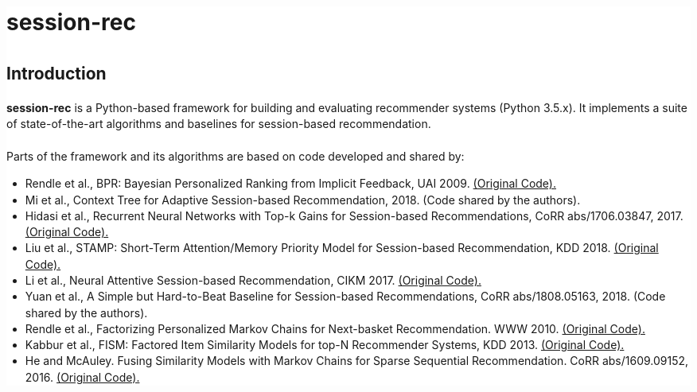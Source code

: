 <h1>session-rec</h1>
<h2>Introduction</h2>

<b>session-rec</b> is a Python-based framework for building and evaluating recommender systems (Python 3.5.x). It
implements a suite of state-of-the-art
algorithms and baselines for session-based recommendation.
<br><br>
Parts of the framework and its algorithms are based on code developed and shared by:
<ul>
    <li>
        Rendle et al., BPR: Bayesian Personalized Ranking from Implicit Feedback, UAI 2009. <a
            href="https://github.com/hidasib/GRU4Rec/blob/master/baselines.py">(Original Code).</a>
    </li>
    <li>
        Mi et al., Context Tree for Adaptive Session-based Recommendation, 2018. (Code shared by the authors).
    </li>
    <li>
        Hidasi et al., Recurrent Neural Networks with Top-k Gains for Session-based Recommendations, CoRR
        abs/1706.03847, 2017. <a href="https://github.com/hidasib/GRU4Rec">(Original Code).</a>
    </li>
    <li>
        Liu et al., STAMP: Short-Term Attention/Memory Priority Model for Session-based Recommendation, KDD
        2018. <a href="https://github.com/uestcnlp/STAMP">(Original Code).</a>
    </li>
    <li>
        Li et al., Neural Attentive Session-based Recommendation, CIKM 2017. <a
            href="https://github.com/lijingsdu/sessionRec_NARM">(Original Code).</a>
    </li>
    <li>
        Yuan et al., A Simple but Hard-to-Beat Baseline for Session-based Recommendations, CoRR
        abs/1808.05163, 2018. (Code shared by the authors).
    </li>
    <li>
        Rendle et al., Factorizing Personalized Markov Chains for Next-basket Recommendation. WWW 2010. <a
            href="https://github.com/rdevooght/sequence-based-recommendations/blob/master/factorization/fpmc.py">(Original
        Code).</a>
    </li>
    <li>
        Kabbur et al., FISM: Factored Item Similarity Models for top-N Recommender Systems, KDD 2013. <a
            href="https://github.com/rdevooght/sequence-based-recommendations/blob/master/factorization/fism.py">(Original
        Code).</a>
    </li>
    <li>
        He and McAuley. Fusing Similarity Models with Markov Chains for Sparse Sequential Recommendation.
        CoRR abs/1609.09152, 2016. <a
            href="https://github.com/rdevooght/sequence-based-recommendations/blob/master/factorization/fossil.py">(Original
        Code).</a>
    </li>
</ul>
